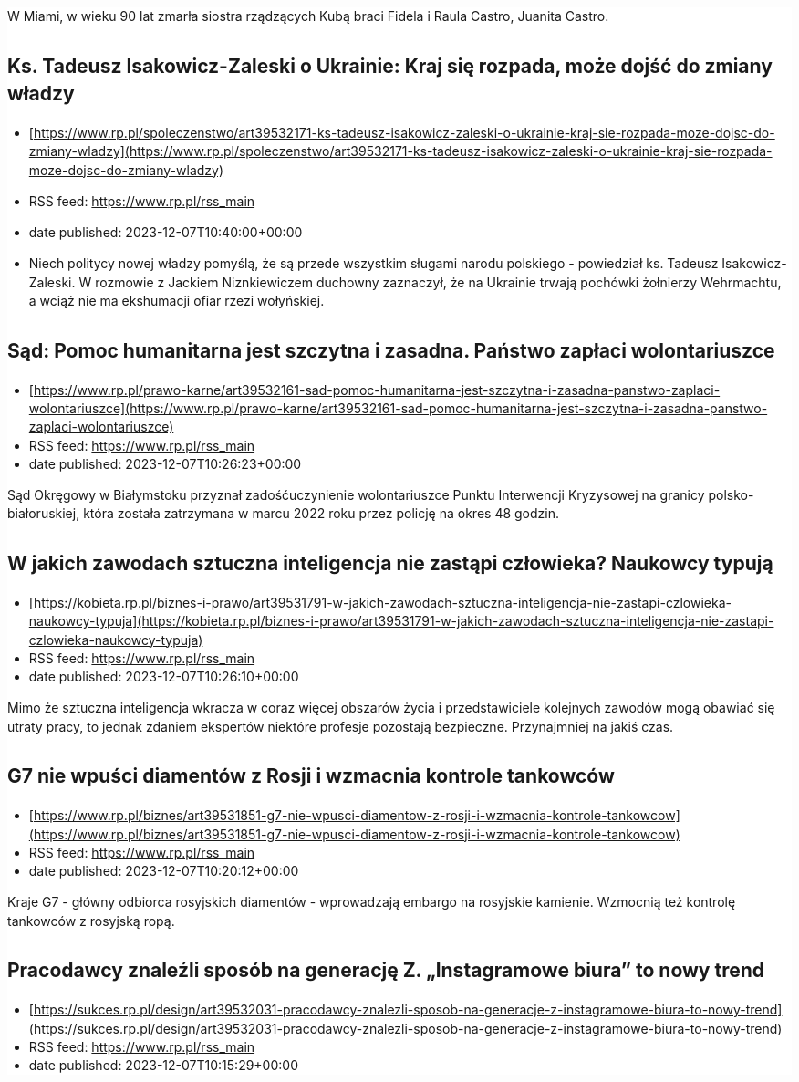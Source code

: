 W Miami, w wieku 90 lat zmarła siostra rządzących Kubą braci Fidela i Raula Castro, Juanita Castro.

## Ks. Tadeusz Isakowicz-Zaleski o Ukrainie: Kraj się rozpada, może dojść do zmiany władzy
 - [https://www.rp.pl/spoleczenstwo/art39532171-ks-tadeusz-isakowicz-zaleski-o-ukrainie-kraj-sie-rozpada-moze-dojsc-do-zmiany-wladzy](https://www.rp.pl/spoleczenstwo/art39532171-ks-tadeusz-isakowicz-zaleski-o-ukrainie-kraj-sie-rozpada-moze-dojsc-do-zmiany-wladzy)
 - RSS feed: https://www.rp.pl/rss_main
 - date published: 2023-12-07T10:40:00+00:00

- Niech politycy nowej władzy pomyślą, że są przede wszystkim sługami narodu polskiego - powiedział ks. Tadeusz Isakowicz-Zaleski. W rozmowie z Jackiem Niznkiewiczem duchowny zaznaczył, że na Ukrainie trwają pochówki żołnierzy Wehrmachtu, a wciąż nie ma ekshumacji ofiar rzezi wołyńskiej.

## Sąd: Pomoc humanitarna jest szczytna i zasadna. Państwo zapłaci wolontariuszce
 - [https://www.rp.pl/prawo-karne/art39532161-sad-pomoc-humanitarna-jest-szczytna-i-zasadna-panstwo-zaplaci-wolontariuszce](https://www.rp.pl/prawo-karne/art39532161-sad-pomoc-humanitarna-jest-szczytna-i-zasadna-panstwo-zaplaci-wolontariuszce)
 - RSS feed: https://www.rp.pl/rss_main
 - date published: 2023-12-07T10:26:23+00:00

Sąd Okręgowy w Białymstoku przyznał zadośćuczynienie wolontariuszce Punktu Interwencji Kryzysowej na granicy polsko-białoruskiej, która została zatrzymana w marcu 2022 roku przez policję na okres 48 godzin.

## W jakich zawodach sztuczna inteligencja nie zastąpi człowieka? Naukowcy typują
 - [https://kobieta.rp.pl/biznes-i-prawo/art39531791-w-jakich-zawodach-sztuczna-inteligencja-nie-zastapi-czlowieka-naukowcy-typuja](https://kobieta.rp.pl/biznes-i-prawo/art39531791-w-jakich-zawodach-sztuczna-inteligencja-nie-zastapi-czlowieka-naukowcy-typuja)
 - RSS feed: https://www.rp.pl/rss_main
 - date published: 2023-12-07T10:26:10+00:00

Mimo że sztuczna inteligencja wkracza w coraz więcej obszarów życia i przedstawiciele kolejnych zawodów mogą obawiać się utraty pracy, to jednak zdaniem ekspertów niektóre profesje pozostają bezpieczne. Przynajmniej na jakiś czas.

## G7 nie wpuści diamentów z Rosji i wzmacnia kontrole tankowców
 - [https://www.rp.pl/biznes/art39531851-g7-nie-wpusci-diamentow-z-rosji-i-wzmacnia-kontrole-tankowcow](https://www.rp.pl/biznes/art39531851-g7-nie-wpusci-diamentow-z-rosji-i-wzmacnia-kontrole-tankowcow)
 - RSS feed: https://www.rp.pl/rss_main
 - date published: 2023-12-07T10:20:12+00:00

Kraje G7 - główny odbiorca rosyjskich diamentów - wprowadzają embargo na rosyjskie kamienie. Wzmocnią też kontrolę tankowców z rosyjską ropą.

## Pracodawcy znaleźli sposób na generację Z. „Instagramowe biura” to nowy trend
 - [https://sukces.rp.pl/design/art39532031-pracodawcy-znalezli-sposob-na-generacje-z-instagramowe-biura-to-nowy-trend](https://sukces.rp.pl/design/art39532031-pracodawcy-znalezli-sposob-na-generacje-z-instagramowe-biura-to-nowy-trend)
 - RSS feed: https://www.rp.pl/rss_main
 - date published: 2023-12-07T10:15:29+00:00
